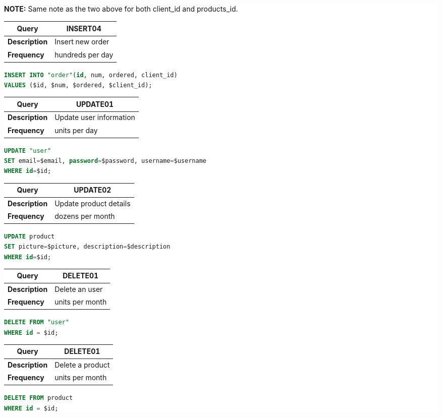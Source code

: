 __NOTE:__ Same note as the two above for both client_id and products_id.

| **Query**       | INSERT04                               |
| ---             | ---                                    |
| **Description** | Insert new order                       |
| **Frequency**   | hundreds per day                       |
 
``` sql
INSERT INTO "order"(id, num, ordered, client_id) 
VALUES ($id, $num, $ordered, $client_id); 
``` 

| **Query**       | UPDATE01                               |
| ---             | ---                                    |
| **Description** | Update user information                |
| **Frequency**   | units per day                          |
 
``` sql
UPDATE "user"
SET email=$email, password=$password, username=$username
WHERE id=$id; 
``` 

| **Query**       | UPDATE02                               |
| ---             | ---                                    |
| **Description** | Update product details                 |
| **Frequency**   | dozens per month                          |
 
``` sql
UPDATE product
SET picture=$picture, description=$description
WHERE id=$id; 
```  

| **Query**       | DELETE01                               |
| ---             | ---                                    |
| **Description** | Delete an user                         |
| **Frequency**   | units per month                        |
 
``` sql
DELETE FROM "user" 
WHERE id = $id; 
``` 

| **Query**       | DELETE01                               |
| ---             | ---                                    |
| **Description** | Delete a product                       |
| **Frequency**   | units per month                        |
 
``` sql
DELETE FROM product 
WHERE id = $id; 
``` 
